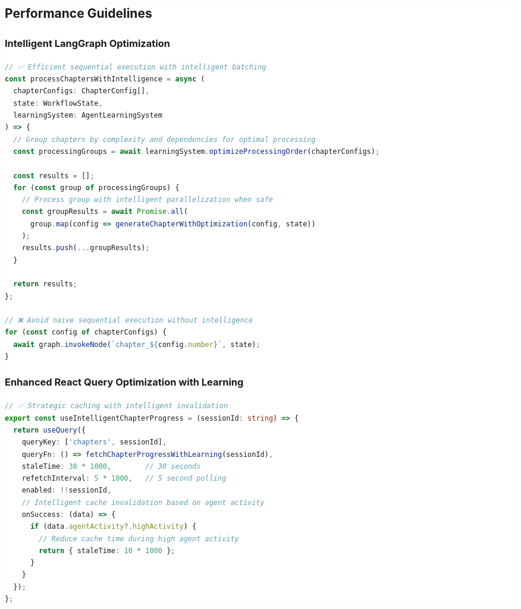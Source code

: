 ## Performance Guidelines

### Intelligent LangGraph Optimization
```typescript
// ✅ Efficient sequential execution with intelligent batching
const processChaptersWithIntelligence = async (
  chapterConfigs: ChapterConfig[],
  state: WorkflowState,
  learningSystem: AgentLearningSystem
) => {
  // Group chapters by complexity and dependencies for optimal processing
  const processingGroups = await learningSystem.optimizeProcessingOrder(chapterConfigs);

  const results = [];
  for (const group of processingGroups) {
    // Process group with intelligent parallelization when safe
    const groupResults = await Promise.all(
      group.map(config => generateChapterWithOptimization(config, state))
    );
    results.push(...groupResults);
  }

  return results;
};

// ❌ Avoid naive sequential execution without intelligence
for (const config of chapterConfigs) {
  await graph.invokeNode(`chapter_${config.number}`, state);
}
```

### Enhanced React Query Optimization with Learning
```typescript
// ✅ Strategic caching with intelligent invalidation
export const useIntelligentChapterProgress = (sessionId: string) => {
  return useQuery({
    queryKey: ['chapters', sessionId],
    queryFn: () => fetchChapterProgressWithLearning(sessionId),
    staleTime: 30 * 1000,        // 30 seconds
    refetchInterval: 5 * 1000,   // 5 second polling
    enabled: !!sessionId,
    // Intelligent cache invalidation based on agent activity
    onSuccess: (data) => {
      if (data.agentActivity?.highActivity) {
        // Reduce cache time during high agent activity
        return { staleTime: 10 * 1000 };
      }
    }
  });
};
```
